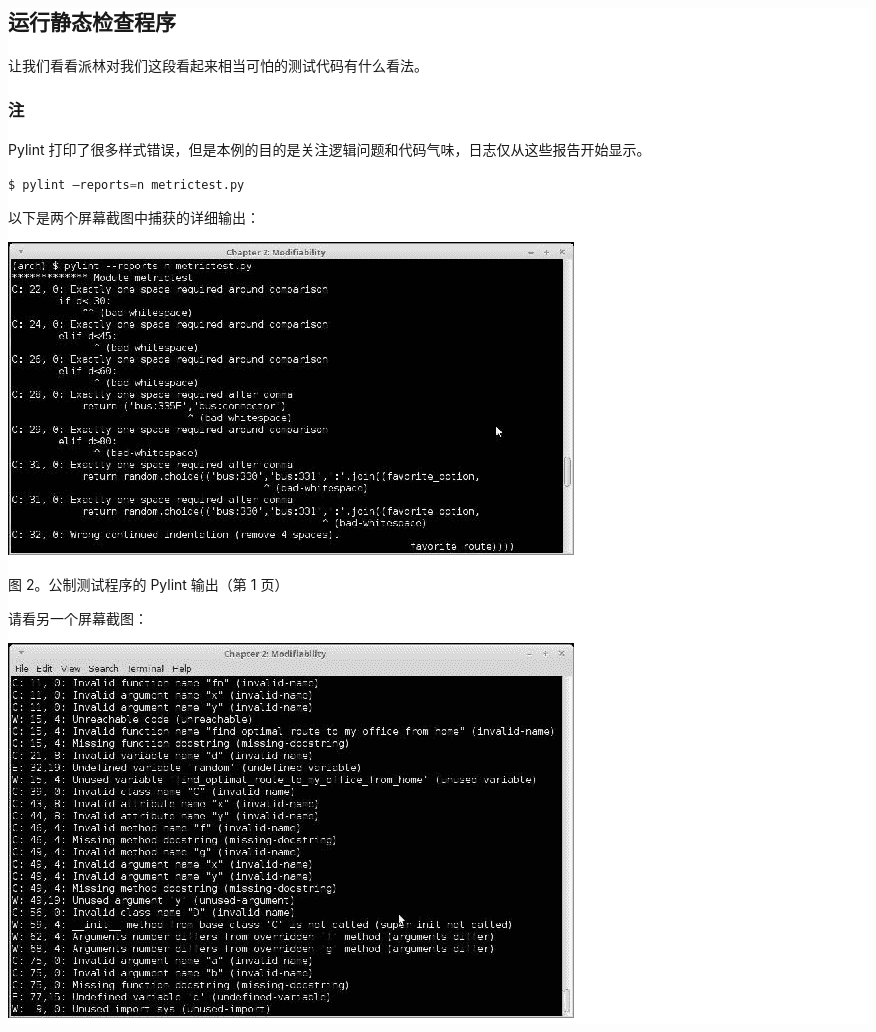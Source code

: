 ## 运行静态检查程序

让我们看看派林对我们这段看起来相当可怕的测试代码有什么看法。

### 注

Pylint 打印了很多样式错误，但是本例的目的是关注逻辑问题和代码气味，日志仅从这些报告开始显示。

```py
$ pylint –reports=n metrictest.py

```

以下是两个屏幕截图中捕获的详细输出：

![Running Static Checkers](img/image00376.jpeg)

图 2。公制测试程序的 Pylint 输出（第 1 页）

请看另一个屏幕截图：

![Running Static Checkers](img/image00377.jpeg)

